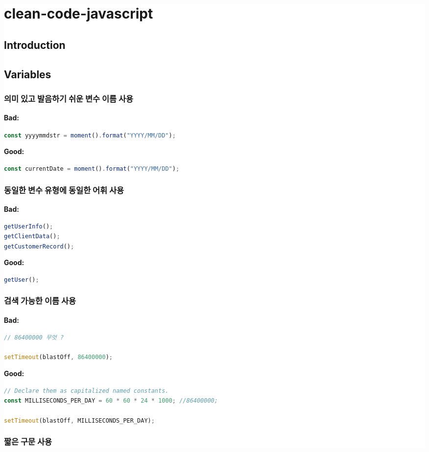 # clean-code-javascript

## Introduction

## **Variables**

### 의미 있고 발음하기 쉬운 변수 이름 사용

**Bad:**

```javascript
const yyyymmdstr = moment().format("YYYY/MM/DD");
```

**Good:**

```javascript
const currentDate = moment().format("YYYY/MM/DD");
```

### 동일한 변수 유형에 동일한 어휘 사용

**Bad:**

```javascript
getUserInfo();
getClientData();
getCustomerRecord();
```

**Good:**

```javascript
getUser();
```

### 검색 가능한 이름 사용

**Bad:**

```javascript
// 86400000 무엇 ?

setTimeout(blastOff, 86400000);
```

**Good:**

```javascript
// Declare them as capitalized named constants.
const MILLISECONDS_PER_DAY = 60 * 60 * 24 * 1000; //86400000;

setTimeout(blastOff, MILLISECONDS_PER_DAY);
```

### 짧은 구문 사용
